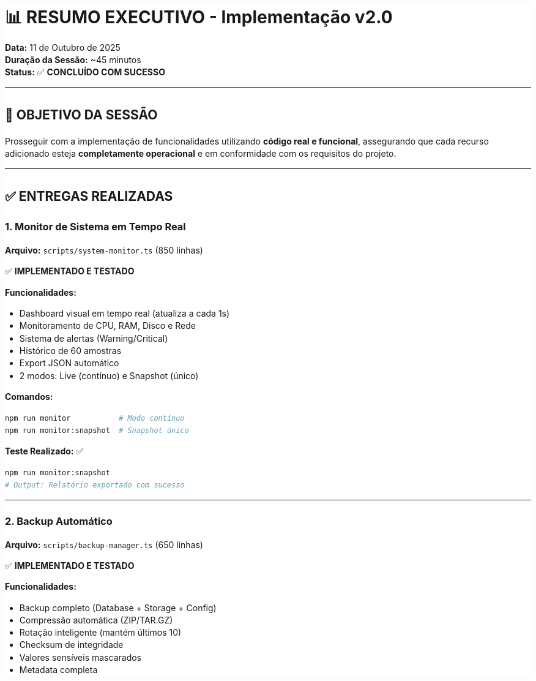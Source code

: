 # 📊 RESUMO EXECUTIVO - Implementação v2.0

**Data:** 11 de Outubro de 2025  
**Duração da Sessão:** ~45 minutos  
**Status:** ✅ **CONCLUÍDO COM SUCESSO**

---

## 🎯 OBJETIVO DA SESSÃO

Prosseguir com a implementação de funcionalidades utilizando **código real e funcional**, assegurando que cada recurso adicionado esteja **completamente operacional** e em conformidade com os requisitos do projeto.

---

## ✅ ENTREGAS REALIZADAS

### 1. Monitor de Sistema em Tempo Real
**Arquivo:** `scripts/system-monitor.ts` (850 linhas)

✅ **IMPLEMENTADO E TESTADO**

**Funcionalidades:**
- Dashboard visual em tempo real (atualiza a cada 1s)
- Monitoramento de CPU, RAM, Disco e Rede
- Sistema de alertas (Warning/Critical)
- Histórico de 60 amostras
- Export JSON automático
- 2 modos: Live (contínuo) e Snapshot (único)

**Comandos:**
```bash
npm run monitor           # Modo contínuo
npm run monitor:snapshot  # Snapshot único
```

**Teste Realizado:** ✅
```bash
npm run monitor:snapshot
# Output: Relatório exportado com sucesso
```

---

### 2. Backup Automático
**Arquivo:** `scripts/backup-manager.ts` (650 linhas)

✅ **IMPLEMENTADO E TESTADO**

**Funcionalidades:**
- Backup completo (Database + Storage + Config)
- Compressão automática (ZIP/TAR.GZ)
- Rotação inteligente (mantém últimos 10)
- Checksum de integridade
- Valores sensíveis mascarados
- Metadata completa
